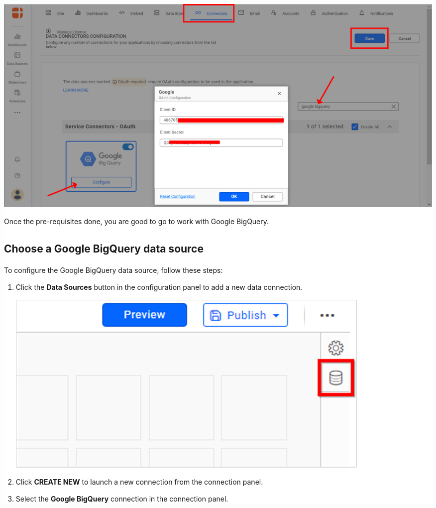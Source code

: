    ![Connectors Page](/static/assets/embedded/working-with-datasource/data-connectors/images/GoogleBigQuery/Connectors_Page.png)
 
Once the pre-requisites done, you are good to go to work with Google BigQuery.

## Choose a Google BigQuery data source

To configure the Google BigQuery data source, follow these steps: 

1. Click the **Data Sources** button in the configuration panel to add a new data connection.

   ![Data source icon](/static/assets/embedded/working-with-datasource/data-connectors/images/common/DataSourcesIcon.png)

2. Click **CREATE NEW** to launch a new connection from the connection panel.
3. Select the **Google BigQuery** connection in the connection panel.
